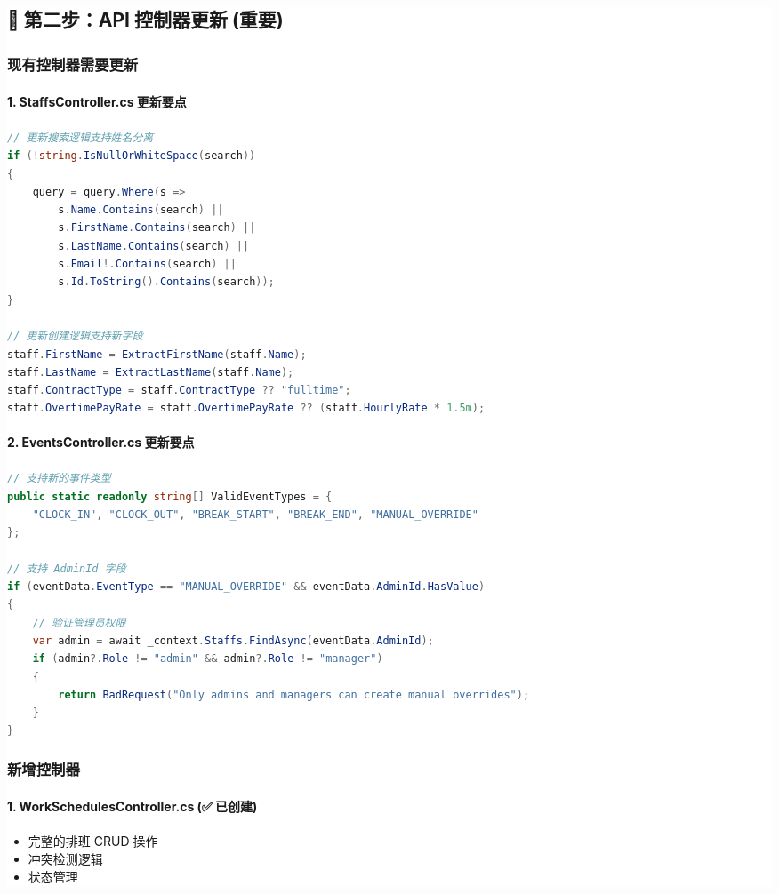 
## 🔌 第二步：API 控制器更新 (重要)

### 现有控制器需要更新

#### 1. StaffsController.cs 更新要点

```csharp
// 更新搜索逻辑支持姓名分离
if (!string.IsNullOrWhiteSpace(search))
{
    query = query.Where(s =>
        s.Name.Contains(search) ||
        s.FirstName.Contains(search) ||
        s.LastName.Contains(search) ||
        s.Email!.Contains(search) ||
        s.Id.ToString().Contains(search));
}

// 更新创建逻辑支持新字段
staff.FirstName = ExtractFirstName(staff.Name);
staff.LastName = ExtractLastName(staff.Name);
staff.ContractType = staff.ContractType ?? "fulltime";
staff.OvertimePayRate = staff.OvertimePayRate ?? (staff.HourlyRate * 1.5m);
```

#### 2. EventsController.cs 更新要点

```csharp
// 支持新的事件类型
public static readonly string[] ValidEventTypes = {
    "CLOCK_IN", "CLOCK_OUT", "BREAK_START", "BREAK_END", "MANUAL_OVERRIDE"
};

// 支持 AdminId 字段
if (eventData.EventType == "MANUAL_OVERRIDE" && eventData.AdminId.HasValue)
{
    // 验证管理员权限
    var admin = await _context.Staffs.FindAsync(eventData.AdminId);
    if (admin?.Role != "admin" && admin?.Role != "manager")
    {
        return BadRequest("Only admins and managers can create manual overrides");
    }
}
```

### 新增控制器

#### 1. WorkSchedulesController.cs (✅ 已创建)

- 完整的排班 CRUD 操作
- 冲突检测逻辑
- 状态管理
